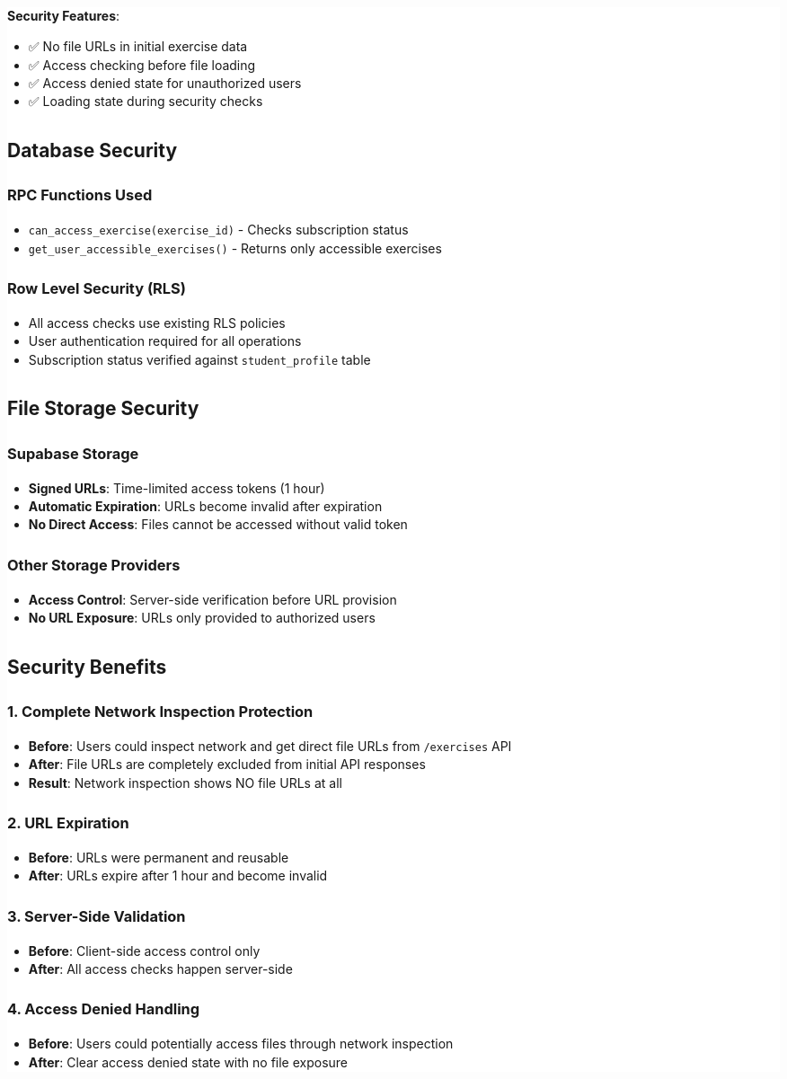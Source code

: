 
**Security Features**:
- ✅ No file URLs in initial exercise data
- ✅ Access checking before file loading
- ✅ Access denied state for unauthorized users
- ✅ Loading state during security checks

## Database Security

### RPC Functions Used
- `can_access_exercise(exercise_id)` - Checks subscription status
- `get_user_accessible_exercises()` - Returns only accessible exercises

### Row Level Security (RLS)
- All access checks use existing RLS policies
- User authentication required for all operations
- Subscription status verified against `student_profile` table

## File Storage Security

### Supabase Storage
- **Signed URLs**: Time-limited access tokens (1 hour)
- **Automatic Expiration**: URLs become invalid after expiration
- **No Direct Access**: Files cannot be accessed without valid token

### Other Storage Providers
- **Access Control**: Server-side verification before URL provision
- **No URL Exposure**: URLs only provided to authorized users

## Security Benefits

### 1. **Complete Network Inspection Protection**
- **Before**: Users could inspect network and get direct file URLs from `/exercises` API
- **After**: File URLs are completely excluded from initial API responses
- **Result**: Network inspection shows NO file URLs at all

### 2. URL Expiration
- **Before**: URLs were permanent and reusable
- **After**: URLs expire after 1 hour and become invalid

### 3. Server-Side Validation
- **Before**: Client-side access control only
- **After**: All access checks happen server-side

### 4. Access Denied Handling
- **Before**: Users could potentially access files through network inspection
- **After**: Clear access denied state with no file exposure
